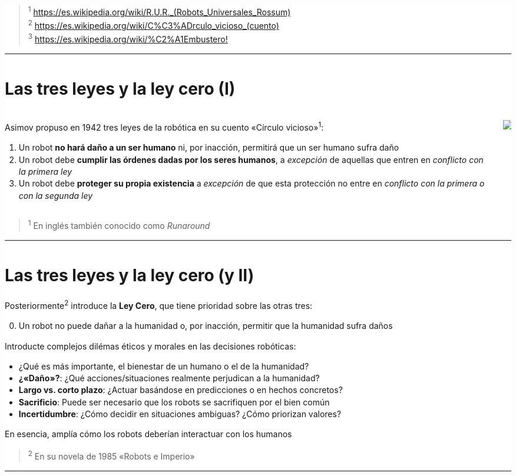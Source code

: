 > <sup>1</sup> <https://es.wikipedia.org/wiki/R.U.R._(Robots_Universales_Rossum)>  
> <sup>2</sup> <https://es.wikipedia.org/wiki/C%C3%ADrculo_vicioso_(cuento)>  
> <sup>3</sup> <https://es.wikipedia.org/wiki/%C2%A1Embustero!>  

---

# Las tres leyes y la ley cero (I)

<div class="columns">
<div class="column">

Asimov propuso en 1942 tres leyes de la robótica en su cuento «Círculo vicioso»<sup>1</sup>:

1. Un robot **no hará daño a un ser humano** ni, por inacción, permitirá que un ser humano sufra daño
2. Un robot debe **cumplir las órdenes dadas por los seres humanos**, a _excepción_ de aquellas que entren en _conflicto con la primera ley_
3. Un robot debe **proteger su propia existencia** a _excepción_ de que esta protección no entre en _conflicto con la primera o con la segunda ley_

</div>
<div class="column">

<img
   style="margin:0 auto;height:500px"
   src="https://trantormagazine.files.wordpress.com/2015/12/the_three_laws_of_robotics.jpg" />

</div>
</div>

> <sup>1</sup> En inglés también conocido como <i>Runaround</i>

---

# Las tres leyes y la ley cero (y II)

Posteriormente<sup>2</sup> introduce la **Ley Cero**, que tiene prioridad sobre las otras tres:

0. Un robot no puede dañar a la humanidad o, por inacción, permitir que
   la humanidad sufra daños

Introducte complejos dilémas éticos y morales en las decisiones robóticas:

- ¿Qué es más importante, el bienestar de un humano o el de la humanidad?
- **¿«Daño»?**: ¿Qué acciones/situaciones realmente perjudican a la humanidad?
- **Largo vs. corto plazo**: ¿Actuar basándose en predicciones o en hechos concretos?
- **Sacrificio**: Puede ser necesario que los robots se sacrifiquen por el bien común
- **Incertidumbre**: ¿Cómo decidir en situaciones ambiguas? ¿Cómo priorizan valores?

En esencia, amplía cómo los robots deberían interactuar con los humanos

> <sup>2</sup> En su novela de 1985 «Robots e Imperio»  

---
